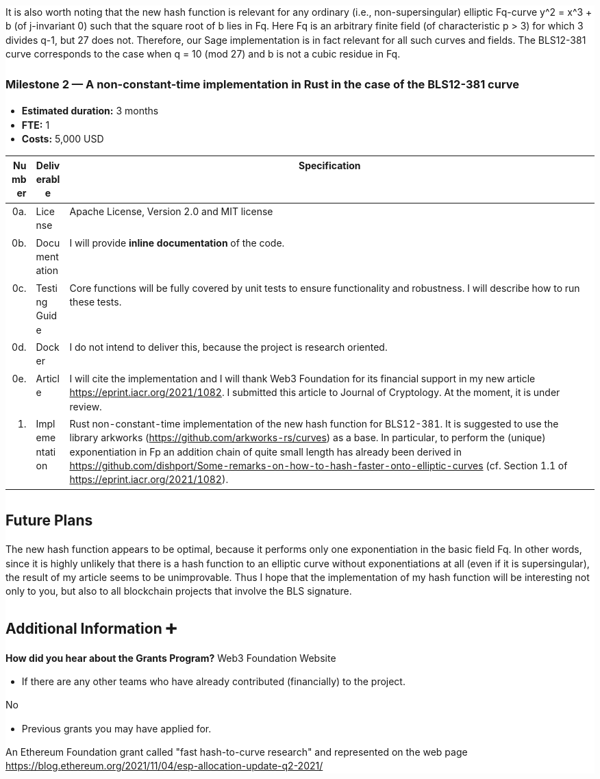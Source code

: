 It is also worth noting that the new hash function is relevant for any ordinary (i.e., non-supersingular) elliptic Fq-curve y^2 = x^3 + b (of j-invariant 0) such that the square root of b lies in Fq. Here Fq is an arbitrary finite field (of characteristic p > 3) for which 3 divides q-1, but 27 does not. Therefore, our Sage implementation is in fact relevant for all such curves and fields. The BLS12-381 curve corresponds to the case when q = 10 (mod 27) and b is not a cubic residue in Fq. 

### Milestone 2 — A non-constant-time implementation in Rust in the case of the BLS12-381 curve

- **Estimated duration:** 3 months
- **FTE:**  1
- **Costs:** 5,000 USD  

| Number | Deliverable | Specification |
| -----: | ----------- | ------------- |
| 0a. | License | Apache License, Version 2.0 and MIT license |
| 0b. | Documentation | I will provide **inline documentation** of the code. |
| 0c. | Testing Guide | Core functions will be fully covered by unit tests to ensure functionality and robustness. I will describe how to run these tests. |
| 0d. | Docker | I do not intend to deliver this, because the project is research oriented. |
| 0e. | Article | I will cite the implementation and I will thank Web3 Foundation for its financial support in my new article https://eprint.iacr.org/2021/1082. I submitted this article to Journal of Cryptology. At the moment, it is under review.
| 1. | Implementation | Rust non-constant-time implementation of the new hash function for BLS12-381. It is suggested to use the library arkworks (https://github.com/arkworks-rs/curves) as a base. In particular, to perform the (unique) exponentiation in Fp an addition chain of quite small length has already been derived in https://github.com/dishport/Some-remarks-on-how-to-hash-faster-onto-elliptic-curves (cf. Section 1.1 of https://eprint.iacr.org/2021/1082).

## Future Plans

The new hash function appears to be optimal, because it performs only one exponentiation in the basic field Fq. In other words, since it is highly unlikely that there is a hash function to an elliptic curve without exponentiations at all (even if it is supersingular), the result of my article seems to be unimprovable. Thus I hope that the implementation of my hash function will be interesting not only to you, but also to all blockchain projects that involve the BLS signature. 

## Additional Information :heavy_plus_sign:

**How did you hear about the Grants Program?** Web3 Foundation Website

- If there are any other teams who have already contributed (financially) to the project.

No

- Previous grants you may have applied for.

An Ethereum Foundation grant called "fast hash-to-curve research" and represented on the web page https://blog.ethereum.org/2021/11/04/esp-allocation-update-q2-2021/
